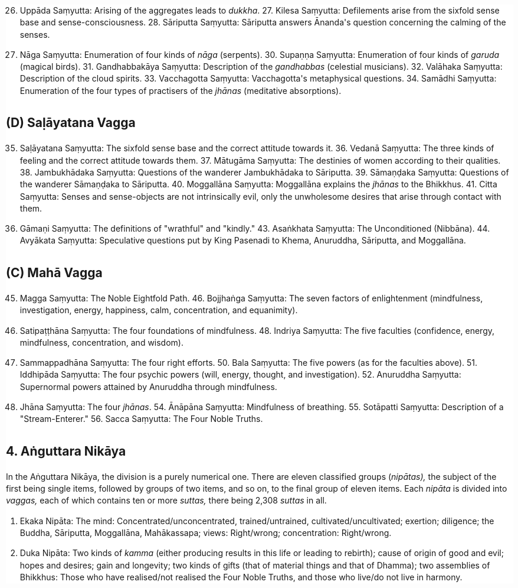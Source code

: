 26. Uppāda Saṃyutta: Arising of the aggregates leads to *dukkha*. 27. Kilesa Saṃyutta: Defilements arise from the sixfold sense base and sense-consciousness. 28. Sāriputta Saṃyutta: Sāriputta answers Ānanda's question concerning the calming of the senses.

29. Nāga Saṃyutta: Enumeration of four kinds of *nāga* (serpents). 30. Supaṇṇa Saṃyutta: Enumeration of four kinds of *garuda* (magical birds). 31. Gandhabbakāya Saṃyutta: Description of the *gandhabbas* (celestial musicians). 32. Valāhaka Saṃyutta: Description of the cloud spirits. 33. Vacchagotta Saṃyutta: Vacchagotta's metaphysical questions. 34. Samādhi Saṃyutta: Enumeration of the four types of practisers of the *jhānas* (meditative absorptions).

## (D) Saḷāyatana Vagga

35. Saḷāyatana Saṃyutta: The sixfold sense base and the correct attitude towards it. 36. Vedanā Saṃyutta: The three kinds of feeling and the correct attitude towards them. 37. Mātugāma Saṃyutta: The destinies of women according to their qualities. 38. Jambukhādaka Saṃyutta: Questions of the wanderer Jambukhādaka to Sāriputta. 39. Sāmaṇḍaka Saṃyutta: Questions of the wanderer Sāmaṇḍaka to Sāriputta. 40. Moggallāna Saṃyutta: Moggallāna explains the *jhānas* to the Bhikkhus. 41. Citta Saṃyutta: Senses and sense-objects are not intrinsically evil, only the unwholesome desires that arise through contact with them.

42. Gāmaṇi Saṃyutta: The definitions of "wrathful" and "kindly." 43. Asaṅkhata Saṃyutta: The Unconditioned (Nibbāna). 44. Avyākata Saṃyutta: Speculative questions put by King Pasenadi to Khema, Anuruddha, Sāriputta, and Moggallāna.

## (C) Mahā Vagga

45. Magga Saṃyutta: The Noble Eightfold Path. 46. Bojjhaṅga Saṃyutta: The seven factors of enlightenment (mindfulness, investigation, energy, happiness, calm, concentration, and equanimity).

47. Satipaṭṭhāna Saṃyutta: The four foundations of mindfulness. 48. Indriya Saṃyutta: The five faculties (confidence, energy, mindfulness, concentration, and wisdom).

49. Sammappadhāna Saṃyutta: The four right efforts. 50. Bala Saṃyutta: The five powers (as for the faculties above). 51. Iddhipāda Saṃyutta: The four psychic powers (will, energy, thought, and investigation). 52. Anuruddha Saṃyutta: Supernormal powers attained by Anuruddha through mindfulness.

53. Jhāna Saṃyutta: The four *jhānas*. 54. Ānāpāna Saṃyutta: Mindfulness of breathing. 55. Sotāpatti Saṃyutta: Description of a "Stream-Enterer." 56. Sacca Saṃyutta: The Four Noble Truths.

## 4. Aṅguttara Nikāya

In the Aṅguttara Nikāya, the division is a purely numerical one. There are eleven classified groups (*nipātas),* the subject of the first being single items, followed by groups of two items, and so on, to the final group of eleven items. Each *nipāta* is divided into *vaggas,* each of which contains ten or more *suttas,* there being 2,308 *suttas* in all.

1. Ekaka Nipāta: The mind: Concentrated/unconcentrated, trained/untrained, cultivated/uncultivated; exertion; diligence; the Buddha, Sāriputta, Moggallāna, Mahākassapa; views: Right/wrong; concentration: Right/wrong.

2. Duka Nipāta: Two kinds of *kamma* (either producing results in this life or leading to rebirth); cause of origin of good and evil; hopes and desires; gain and longevity; two kinds of gifts (that of material things and that of Dhamma); two assemblies of Bhikkhus: Those who have realised/not realised the Four Noble Truths, and those who live/do not live in harmony.

